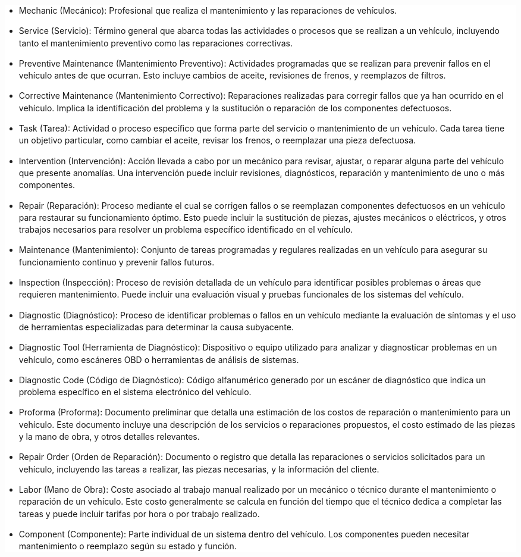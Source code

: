 + Mechanic (Mecánico): Profesional que realiza el mantenimiento y las reparaciones de vehículos.

+ Service (Servicio): Término general que abarca todas las actividades o procesos que se realizan a un vehículo, incluyendo tanto el mantenimiento preventivo como las reparaciones correctivas.

+ Preventive Maintenance (Mantenimiento Preventivo): Actividades programadas que se realizan para prevenir fallos en el vehículo antes de que ocurran. Esto incluye cambios de aceite, revisiones de frenos, y reemplazos de filtros.

+ Corrective Maintenance (Mantenimiento Correctivo): Reparaciones realizadas para corregir fallos que ya han ocurrido en el vehículo. Implica la identificación del problema y la sustitución o reparación de los componentes defectuosos.

+ Task (Tarea): Actividad o proceso específico que forma parte del servicio o mantenimiento de un vehículo. Cada tarea tiene un objetivo particular, como cambiar el aceite, revisar los frenos, o reemplazar una pieza defectuosa.

+ Intervention (Intervención): Acción llevada a cabo por un mecánico para revisar, ajustar, o reparar alguna parte del vehículo que presente anomalías. Una intervención puede incluir revisiones, diagnósticos, reparación y mantenimiento de uno o más componentes.

+ Repair (Reparación): Proceso mediante el cual se corrigen fallos o se reemplazan componentes defectuosos en un vehículo para restaurar su funcionamiento óptimo. Esto puede incluir la sustitución de piezas, ajustes mecánicos o eléctricos, y otros trabajos necesarios para resolver un problema específico identificado en el vehículo.

+ Maintenance (Mantenimiento): Conjunto de tareas programadas y regulares realizadas en un vehículo para asegurar su funcionamiento continuo y prevenir fallos futuros.

+ Inspection (Inspección): Proceso de revisión detallada de un vehículo para identificar posibles problemas o áreas que requieren mantenimiento. Puede incluir una evaluación visual y pruebas funcionales de los sistemas del vehículo.

+ Diagnostic (Diagnóstico): Proceso de identificar problemas o fallos en un vehículo mediante la evaluación de síntomas y el uso de herramientas especializadas para determinar la causa subyacente.

+ Diagnostic Tool (Herramienta de Diagnóstico): Dispositivo o equipo utilizado para analizar y diagnosticar problemas en un vehículo, como escáneres OBD o herramientas de análisis de sistemas.

+ Diagnostic Code (Código de Diagnóstico): Código alfanumérico generado por un escáner de diagnóstico que indica un problema específico en el sistema electrónico del vehículo.

+ Proforma (Proforma): Documento preliminar que detalla una estimación de los costos de reparación o mantenimiento para un vehículo. Este documento incluye una descripción de los servicios o reparaciones propuestos, el costo estimado de las piezas y la mano de obra, y otros detalles relevantes.

+ Repair Order (Orden de Reparación): Documento o registro que detalla las reparaciones o servicios solicitados para un vehículo, incluyendo las tareas a realizar, las piezas necesarias, y la información del cliente.

+ Labor (Mano de Obra): Coste asociado al trabajo manual realizado por un mecánico o técnico durante el mantenimiento o reparación de un vehículo. Este costo generalmente se calcula en función del tiempo que el técnico dedica a completar las tareas y puede incluir tarifas por hora o por trabajo realizado.

+ Component (Componente): Parte individual de un sistema dentro del vehículo. Los componentes pueden necesitar mantenimiento o reemplazo según su estado y función.

